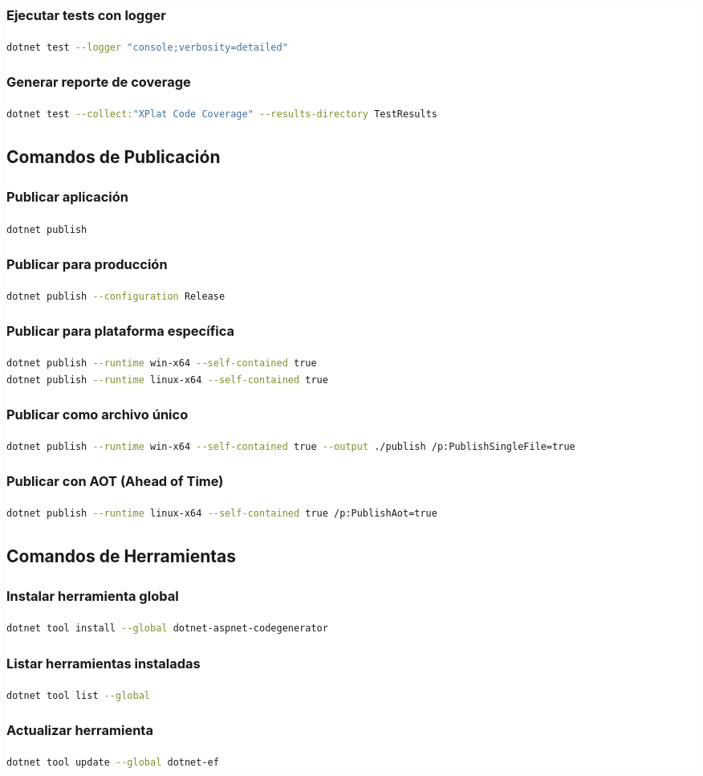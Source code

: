 ### Ejecutar tests con logger
```bash
dotnet test --logger "console;verbosity=detailed"
```

### Generar reporte de coverage
```bash
dotnet test --collect:"XPlat Code Coverage" --results-directory TestResults
```

## Comandos de Publicación

### Publicar aplicación
```bash
dotnet publish
```

### Publicar para producción
```bash
dotnet publish --configuration Release
```

### Publicar para plataforma específica
```bash
dotnet publish --runtime win-x64 --self-contained true
dotnet publish --runtime linux-x64 --self-contained true
```

### Publicar como archivo único
```bash
dotnet publish --runtime win-x64 --self-contained true --output ./publish /p:PublishSingleFile=true
```

### Publicar con AOT (Ahead of Time)
```bash
dotnet publish --runtime linux-x64 --self-contained true /p:PublishAot=true
```

## Comandos de Herramientas

### Instalar herramienta global
```bash
dotnet tool install --global dotnet-aspnet-codegenerator
```

### Listar herramientas instaladas
```bash
dotnet tool list --global
```

### Actualizar herramienta
```bash
dotnet tool update --global dotnet-ef
```
